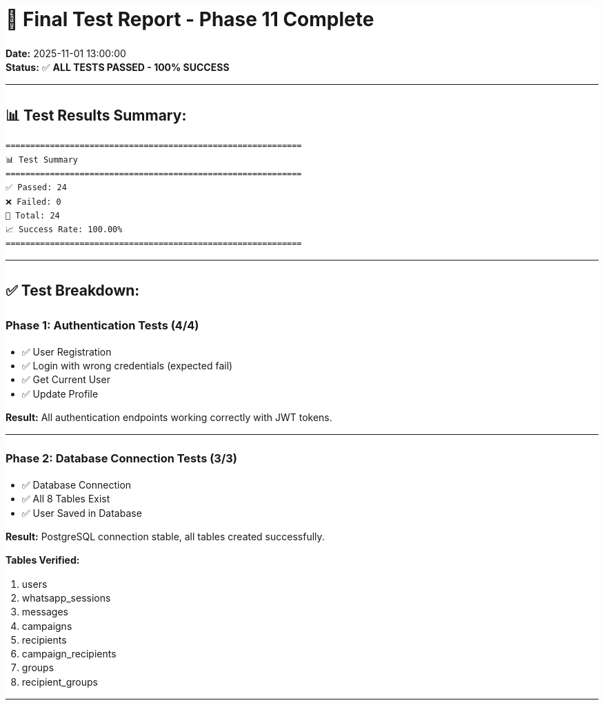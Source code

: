 # 🎉 Final Test Report - Phase 11 Complete

**Date:** 2025-11-01 13:00:00  
**Status:** ✅ **ALL TESTS PASSED - 100% SUCCESS**

---

## 📊 **Test Results Summary:**

```
============================================================
📊 Test Summary
============================================================
✅ Passed: 24
❌ Failed: 0
📝 Total: 24
📈 Success Rate: 100.00%
============================================================
```

---

## ✅ **Test Breakdown:**

### **Phase 1: Authentication Tests (4/4)**
- ✅ User Registration
- ✅ Login with wrong credentials (expected fail)
- ✅ Get Current User
- ✅ Update Profile

**Result:** All authentication endpoints working correctly with JWT tokens.

---

### **Phase 2: Database Connection Tests (3/3)**
- ✅ Database Connection
- ✅ All 8 Tables Exist
- ✅ User Saved in Database

**Result:** PostgreSQL connection stable, all tables created successfully.

**Tables Verified:**
1. users
2. whatsapp_sessions
3. messages
4. campaigns
5. recipients
6. campaign_recipients
7. groups
8. recipient_groups

---